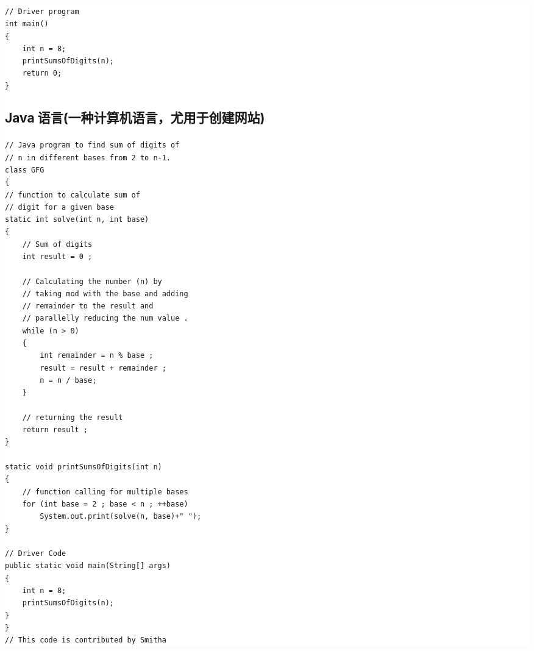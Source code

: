 ```
// Driver program
int main()
{
    int n = 8;
    printSumsOfDigits(n);
    return 0;
}
```

## Java 语言(一种计算机语言，尤用于创建网站)

```
// Java program to find sum of digits of
// n in different bases from 2 to n-1.
class GFG
{
// function to calculate sum of
// digit for a given base
static int solve(int n, int base)
{
    // Sum of digits
    int result = 0 ;

    // Calculating the number (n) by
    // taking mod with the base and adding
    // remainder to the result and
    // parallelly reducing the num value .
    while (n > 0)
    {
        int remainder = n % base ;
        result = result + remainder ;
        n = n / base;
    }

    // returning the result
    return result ;
}

static void printSumsOfDigits(int n)
{
    // function calling for multiple bases
    for (int base = 2 ; base < n ; ++base)
        System.out.print(solve(n, base)+" ");
}

// Driver Code
public static void main(String[] args)
{
    int n = 8;
    printSumsOfDigits(n);
}
}
// This code is contributed by Smitha
```
